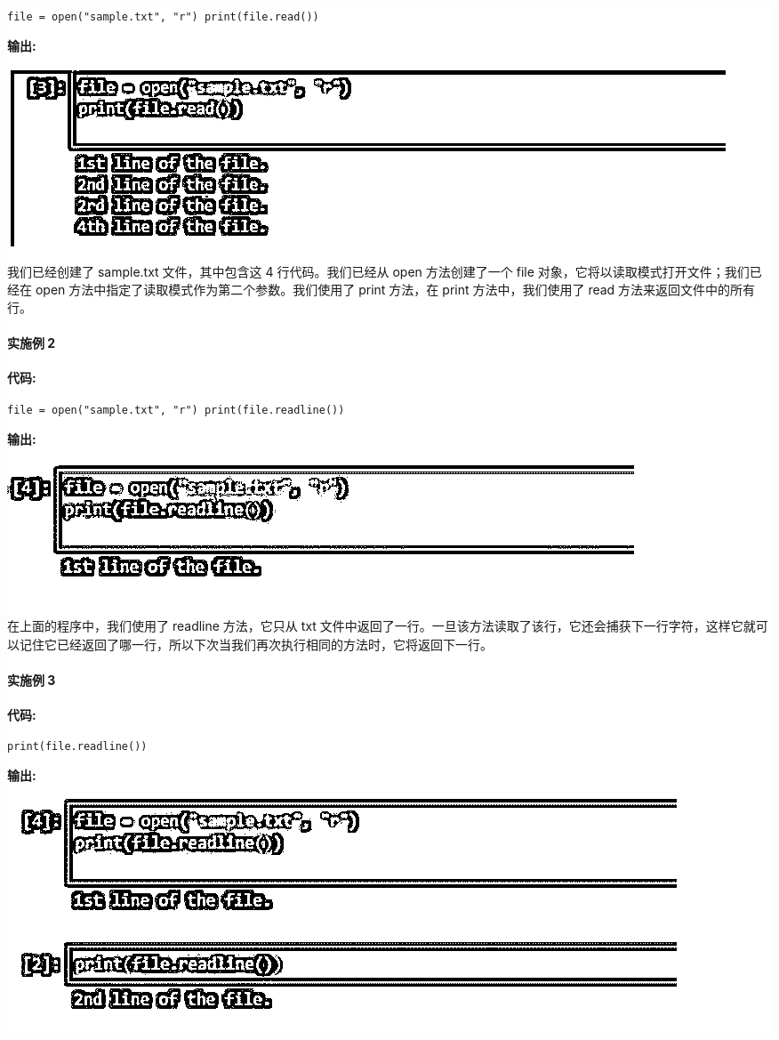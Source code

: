 `file = open("sample.txt", "r")
print(file.read())`

**输出:**

![Python File Readline 1](img/3d7f2d01e97f523c820e9cb9443506e7.png)



我们已经创建了 sample.txt 文件，其中包含这 4 行代码。我们已经从 open 方法创建了一个 file 对象，它将以读取模式打开文件；我们已经在 open 方法中指定了读取模式作为第二个参数。我们使用了 print 方法，在 print 方法中，我们使用了 read 方法来返回文件中的所有行。

#### 实施例 2

**代码:**

`file = open("sample.txt", "r")
print(file.readline())`

**输出:**

![returned the only one line](img/b27711a6bd98d6e59d1b487c7009ff72.png)



在上面的程序中，我们使用了 readline 方法，它只从 txt 文件中返回了一行。一旦该方法读取了该行，它还会捕获下一行字符，这样它就可以记住它已经返回了哪一行，所以下次当我们再次执行相同的方法时，它将返回下一行。

#### 实施例 3

**代码:**

`print(file.readline())`

**输出:**

![it has returned the 2nd line](img/b91db4dfe0e740dfa1558372e1c7c24f.png)
